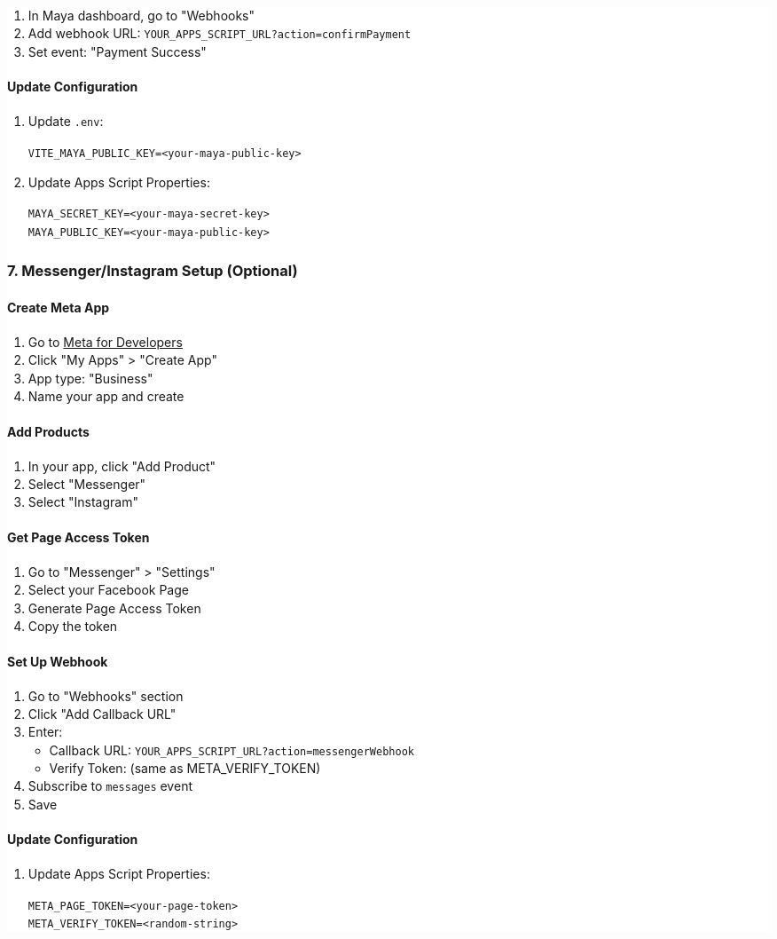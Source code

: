 1. In Maya dashboard, go to "Webhooks"
2. Add webhook URL: `YOUR_APPS_SCRIPT_URL?action=confirmPayment`
3. Set event: "Payment Success"

#### Update Configuration

1. Update `.env`:
   ```
   VITE_MAYA_PUBLIC_KEY=<your-maya-public-key>
   ```

2. Update Apps Script Properties:
   ```
   MAYA_SECRET_KEY=<your-maya-secret-key>
   MAYA_PUBLIC_KEY=<your-maya-public-key>
   ```

### 7. Messenger/Instagram Setup (Optional)

#### Create Meta App

1. Go to [Meta for Developers](https://developers.facebook.com)
2. Click "My Apps" > "Create App"
3. App type: "Business"
4. Name your app and create

#### Add Products

1. In your app, click "Add Product"
2. Select "Messenger"
3. Select "Instagram"

#### Get Page Access Token

1. Go to "Messenger" > "Settings"
2. Select your Facebook Page
3. Generate Page Access Token
4. Copy the token

#### Set Up Webhook

1. Go to "Webhooks" section
2. Click "Add Callback URL"
3. Enter:
   - Callback URL: `YOUR_APPS_SCRIPT_URL?action=messengerWebhook`
   - Verify Token: (same as META_VERIFY_TOKEN)
4. Subscribe to `messages` event
5. Save

#### Update Configuration

1. Update Apps Script Properties:
   ```
   META_PAGE_TOKEN=<your-page-token>
   META_VERIFY_TOKEN=<random-string>
   ```
